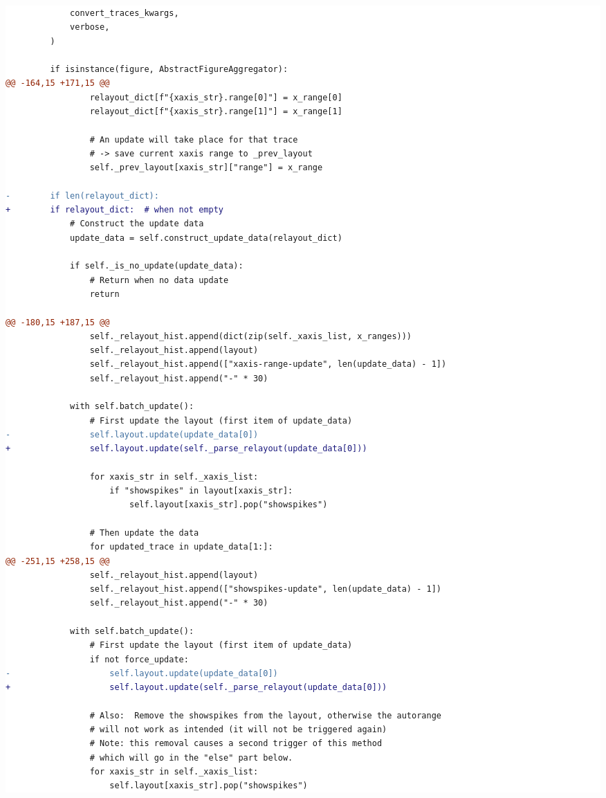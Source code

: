 ```diff
             convert_traces_kwargs,
             verbose,
         )
 
         if isinstance(figure, AbstractFigureAggregator):
@@ -164,15 +171,15 @@
                 relayout_dict[f"{xaxis_str}.range[0]"] = x_range[0]
                 relayout_dict[f"{xaxis_str}.range[1]"] = x_range[1]
 
                 # An update will take place for that trace
                 # -> save current xaxis range to _prev_layout
                 self._prev_layout[xaxis_str]["range"] = x_range
 
-        if len(relayout_dict):
+        if relayout_dict:  # when not empty
             # Construct the update data
             update_data = self.construct_update_data(relayout_dict)
 
             if self._is_no_update(update_data):
                 # Return when no data update
                 return
 
@@ -180,15 +187,15 @@
                 self._relayout_hist.append(dict(zip(self._xaxis_list, x_ranges)))
                 self._relayout_hist.append(layout)
                 self._relayout_hist.append(["xaxis-range-update", len(update_data) - 1])
                 self._relayout_hist.append("-" * 30)
 
             with self.batch_update():
                 # First update the layout (first item of update_data)
-                self.layout.update(update_data[0])
+                self.layout.update(self._parse_relayout(update_data[0]))
 
                 for xaxis_str in self._xaxis_list:
                     if "showspikes" in layout[xaxis_str]:
                         self.layout[xaxis_str].pop("showspikes")
 
                 # Then update the data
                 for updated_trace in update_data[1:]:
@@ -251,15 +258,15 @@
                 self._relayout_hist.append(layout)
                 self._relayout_hist.append(["showspikes-update", len(update_data) - 1])
                 self._relayout_hist.append("-" * 30)
 
             with self.batch_update():
                 # First update the layout (first item of update_data)
                 if not force_update:
-                    self.layout.update(update_data[0])
+                    self.layout.update(self._parse_relayout(update_data[0]))
 
                 # Also:  Remove the showspikes from the layout, otherwise the autorange
                 # will not work as intended (it will not be triggered again)
                 # Note: this removal causes a second trigger of this method
                 # which will go in the "else" part below.
                 for xaxis_str in self._xaxis_list:
                     self.layout[xaxis_str].pop("showspikes")
```
